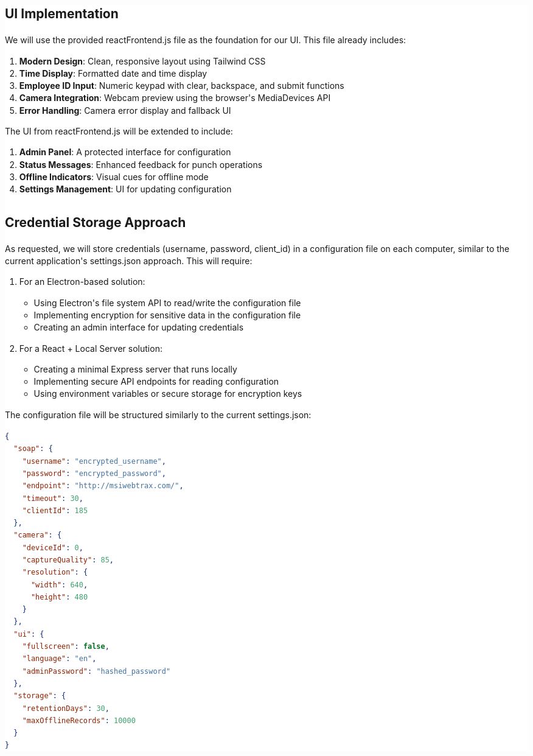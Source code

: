 ## UI Implementation

We will use the provided reactFrontend.js file as the foundation for our UI. This file already includes:

1. **Modern Design**: Clean, responsive layout using Tailwind CSS
2. **Time Display**: Formatted date and time display
3. **Employee ID Input**: Numeric keypad with clear, backspace, and submit functions
4. **Camera Integration**: Webcam preview using the browser's MediaDevices API
5. **Error Handling**: Camera error display and fallback UI

The UI from reactFrontend.js will be extended to include:

1. **Admin Panel**: A protected interface for configuration
2. **Status Messages**: Enhanced feedback for punch operations
3. **Offline Indicators**: Visual cues for offline mode
4. **Settings Management**: UI for updating configuration

## Credential Storage Approach

As requested, we will store credentials (username, password, client_id) in a configuration file on each computer, similar to the current application's settings.json approach. This will require:

1. For an Electron-based solution:

   - Using Electron's file system API to read/write the configuration file
   - Implementing encryption for sensitive data in the configuration file
   - Creating an admin interface for updating credentials

2. For a React + Local Server solution:
   - Creating a minimal Express server that runs locally
   - Implementing secure API endpoints for reading configuration
   - Using environment variables or secure storage for encryption keys

The configuration file will be structured similarly to the current settings.json:

```json
{
  "soap": {
    "username": "encrypted_username",
    "password": "encrypted_password",
    "endpoint": "http://msiwebtrax.com/",
    "timeout": 30,
    "clientId": 185
  },
  "camera": {
    "deviceId": 0,
    "captureQuality": 85,
    "resolution": {
      "width": 640,
      "height": 480
    }
  },
  "ui": {
    "fullscreen": false,
    "language": "en",
    "adminPassword": "hashed_password"
  },
  "storage": {
    "retentionDays": 30,
    "maxOfflineRecords": 10000
  }
}
```
